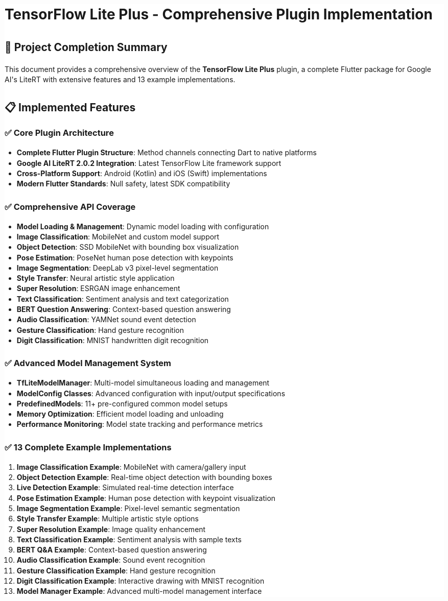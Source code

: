 # TensorFlow Lite Plus - Comprehensive Plugin Implementation

## 🎉 Project Completion Summary

This document provides a comprehensive overview of the **TensorFlow Lite Plus** plugin, a complete Flutter package for Google AI's LiteRT with extensive features and 13 example implementations.

## 📋 Implemented Features

### ✅ Core Plugin Architecture
- **Complete Flutter Plugin Structure**: Method channels connecting Dart to native platforms
- **Google AI LiteRT 2.0.2 Integration**: Latest TensorFlow Lite framework support
- **Cross-Platform Support**: Android (Kotlin) and iOS (Swift) implementations
- **Modern Flutter Standards**: Null safety, latest SDK compatibility

### ✅ Comprehensive API Coverage
- **Model Loading & Management**: Dynamic model loading with configuration
- **Image Classification**: MobileNet and custom model support
- **Object Detection**: SSD MobileNet with bounding box visualization
- **Pose Estimation**: PoseNet human pose detection with keypoints
- **Image Segmentation**: DeepLab v3 pixel-level segmentation
- **Style Transfer**: Neural artistic style application
- **Super Resolution**: ESRGAN image enhancement
- **Text Classification**: Sentiment analysis and text categorization
- **BERT Question Answering**: Context-based question answering
- **Audio Classification**: YAMNet sound event detection
- **Gesture Classification**: Hand gesture recognition
- **Digit Classification**: MNIST handwritten digit recognition

### ✅ Advanced Model Management System
- **TfLiteModelManager**: Multi-model simultaneous loading and management
- **ModelConfig Classes**: Advanced configuration with input/output specifications
- **PredefinedModels**: 11+ pre-configured common model setups
- **Memory Optimization**: Efficient model loading and unloading
- **Performance Monitoring**: Model state tracking and performance metrics

### ✅ 13 Complete Example Implementations
1. **Image Classification Example**: MobileNet with camera/gallery input
2. **Object Detection Example**: Real-time object detection with bounding boxes
3. **Live Detection Example**: Simulated real-time detection interface
4. **Pose Estimation Example**: Human pose detection with keypoint visualization
5. **Image Segmentation Example**: Pixel-level semantic segmentation
6. **Style Transfer Example**: Multiple artistic style options
7. **Super Resolution Example**: Image quality enhancement
8. **Text Classification Example**: Sentiment analysis with sample texts
9. **BERT Q&A Example**: Context-based question answering
10. **Audio Classification Example**: Sound event recognition
11. **Gesture Classification Example**: Hand gesture recognition
12. **Digit Classification Example**: Interactive drawing with MNIST recognition
13. **Model Manager Example**: Advanced multi-model management interface
